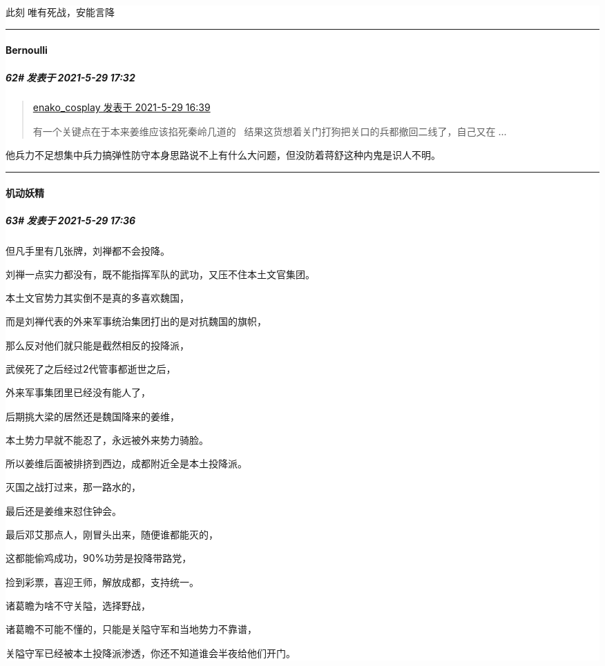 
此刻 唯有死战，安能言降


*****

####  Bernoulli  
##### 62#       发表于 2021-5-29 17:32


<blockquote><a href="httphttps://bbs.saraba1st.com/2b/forum.php?mod=redirect&amp;goto=findpost&amp;pid=51412002&amp;ptid=2006792" target="_blank">enako_cosplay 发表于 2021-5-29 16:39</a>

有一个关键点在于本来姜维应该掐死秦岭几道的   结果这货想着关门打狗把关口的兵都撤回二线了，自己又在 ...</blockquote>
他兵力不足想集中兵力搞弹性防守本身思路说不上有什么大问题，但没防着蒋舒这种内鬼是识人不明。


*****

####  机动妖精  
##### 63#       发表于 2021-5-29 17:36


但凡手里有几张牌，刘禅都不会投降。


刘禅一点实力都没有，既不能指挥军队的武功，又压不住本土文官集团。


本土文官势力其实倒不是真的多喜欢魏国，

而是刘禅代表的外来军事统治集团打出的是对抗魏国的旗帜，

那么反对他们就只能是截然相反的投降派，


武侯死了之后经过2代管事都逝世之后，

外来军事集团里已经没有能人了，

后期挑大梁的居然还是魏国降来的姜维，

本土势力早就不能忍了，永远被外来势力骑脸。


所以姜维后面被排挤到西边，成都附近全是本土投降派。

灭国之战打过来，那一路水的，

最后还是姜维来怼住钟会。


最后邓艾那点人，刚冒头出来，随便谁都能灭的，

这都能偷鸡成功，90%功劳是投降带路党，

捡到彩票，喜迎王师，解放成都，支持统一。


诸葛瞻为啥不守关隘，选择野战，

诸葛瞻不可能不懂的，只能是关隘守军和当地势力不靠谱，

关隘守军已经被本土投降派渗透，你还不知道谁会半夜给他们开门。
